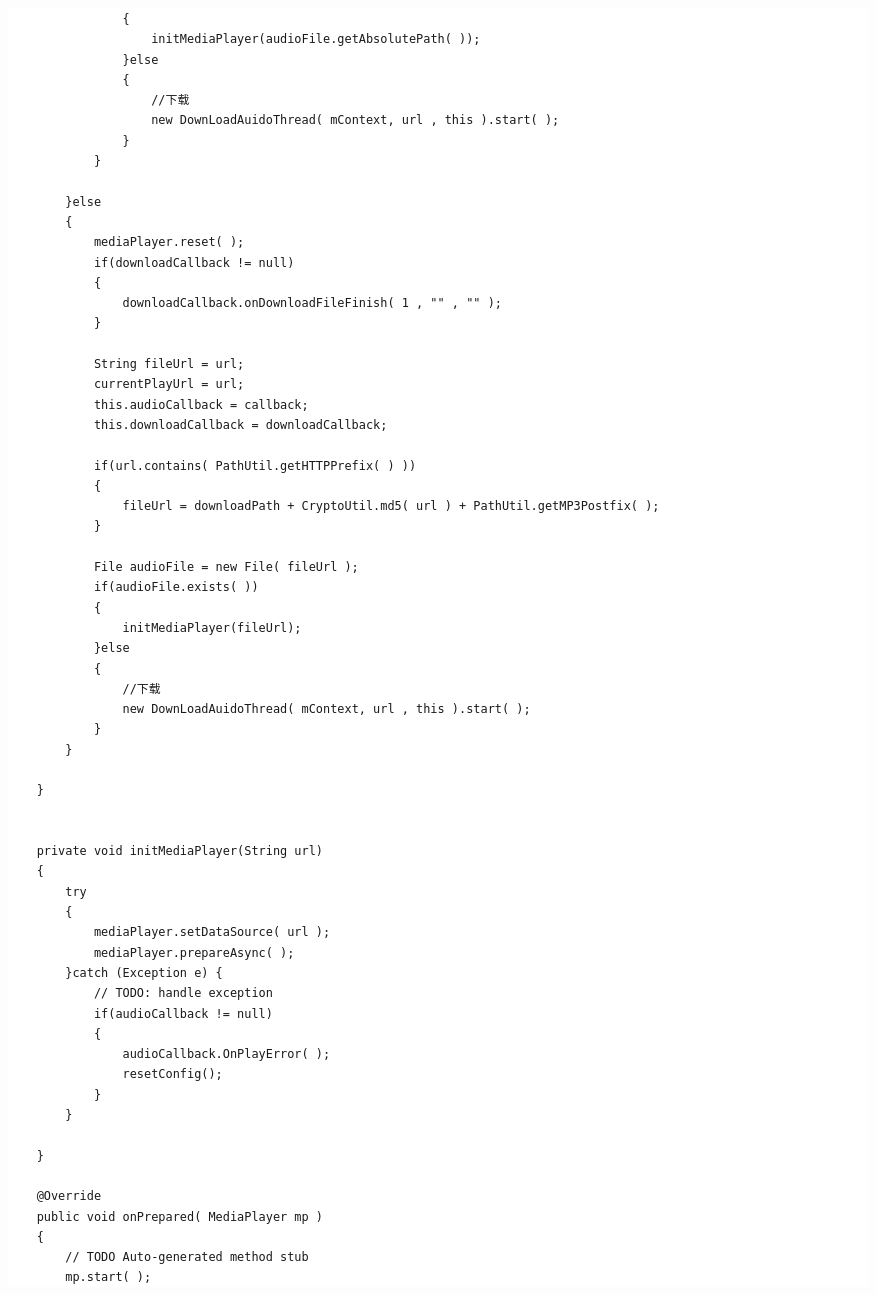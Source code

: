 ```
				{
					initMediaPlayer(audioFile.getAbsolutePath( ));
				}else
				{
					//下载
					new DownLoadAuidoThread( mContext, url , this ).start( );
				}
			}
			
		}else
		{
			mediaPlayer.reset( );
			if(downloadCallback != null)
			{
				downloadCallback.onDownloadFileFinish( 1 , "" , "" );
			}
			
			String fileUrl = url;
			currentPlayUrl = url;
			this.audioCallback = callback;
			this.downloadCallback = downloadCallback;
			
			if(url.contains( PathUtil.getHTTPPrefix( ) ))
			{
				fileUrl = downloadPath + CryptoUtil.md5( url ) + PathUtil.getMP3Postfix( );
			}
			
			File audioFile = new File( fileUrl );
			if(audioFile.exists( ))
			{
				initMediaPlayer(fileUrl);
			}else
			{
				//下载
				new DownLoadAuidoThread( mContext, url , this ).start( );
			}
		}

	}
	
	
	private void initMediaPlayer(String url)
	{
		try
		{
			mediaPlayer.setDataSource( url );
			mediaPlayer.prepareAsync( );
		}catch (Exception e) {
			// TODO: handle exception
			if(audioCallback != null)
			{
				audioCallback.OnPlayError( );
				resetConfig();
			}
		}
		
	}
	
	@Override
	public void onPrepared( MediaPlayer mp )
	{
		// TODO Auto-generated method stub
		mp.start( ); 
```